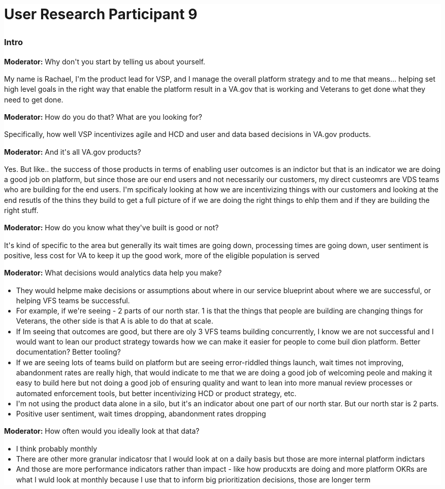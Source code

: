 # User Research Participant 9

### Intro

**Moderator:** Why don't you start by telling us about yourself.

My name is Rachael, I'm the product lead for VSP, and I manage the overall platform strategy and to me that means... helping set high level goals in the right way that enable the platform result in a VA.gov that is working and Veterans to get done what they need to get done.

**Moderator:** How do you do that? What are you looking for?

Specifically, how well VSP incentivizes agile and HCD and user and data based decisions in VA.gov products.

**Moderator:** And it's all VA.gov products?

Yes. But like.. the success of those products in terms of enabling user outcomes is an indictor but that is an indicator we are doing a good job on platform, but since those are our end users and not necessarily our customers, my direct custeomrs are VDS teams who are building for the end users. I'm spcificaly looking at how we are incentivizing things with our customers and looking at the end resutls of the thins they build to get a full picture of if we are doing the right things to ehlp them and if they are building the right stuff.

**Moderator:** How do you know what they've built is good or not?

It's kind of specific to the area but generally its wait times are going down, processing times are going down, user sentiment is positive, less cost for VA to keep it up the good work, more of the eligible population is served

**Moderator:** What decisions would analytics data help you make?

- They would helpme make decisions or assumptions about where in our service blueprint about where we are successful, or helping VFS teams be successful.
- For example, if we're seeing - 2 parts of our north star. 1 is that the things that people are building are changing things for Veterans, the other side is that A is able to do that at scale.
- If Im seeing that outcomes are good, but there are oly 3 VFS teams building concurrently, I know we are not successful and I would want to lean our product strategy towards how we can make it easier for people to come buil dion platform. Better documentation? Better tooling?
- If we are seeing lots of teams build on platform but are seeing error-riddled things launch, wait times not improving, abandonment rates are really high, that would indicate to me that we are doing a good job of welcoming peole and making it easy to build here but not doing a good job of ensuring quality and want to lean into more manual review processes or automated enforcement tools, but better incentivizing HCD or product strategy, etc.
- I'm not using the product data alone in a silo, but it's an indicator about one part of our north star. But our north star is 2 parts.
- Positive user sentiment, wait times dropping, abandonment rates dropping

**Moderator:** How often would you ideally look at that data?

- I think probably monthly
- There are other more granular indicatosr that I would look at on a daily basis but those are more internal platform indictars
- And those are more performance indicators rather than impact - like how producxts are doing and more platform OKRs are what I wuld look at monthly because I use that to inform big prioritization decisions, those are longer term
